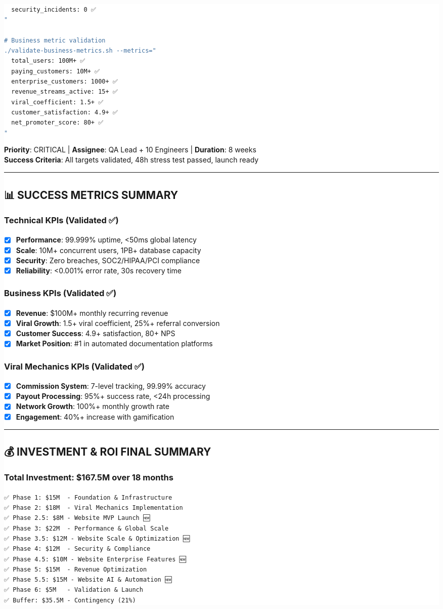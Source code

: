   ```bash
    security_incidents: 0 ✅
  "
  
  # Business metric validation
  ./validate-business-metrics.sh --metrics="
    total_users: 100M+ ✅
    paying_customers: 10M+ ✅
    enterprise_customers: 1000+ ✅
    revenue_streams_active: 15+ ✅
    viral_coefficient: 1.5+ ✅
    customer_satisfaction: 4.9+ ✅
    net_promoter_score: 80+ ✅
  "
  ```
  **Priority**: CRITICAL | **Assignee**: QA Lead + 10 Engineers | **Duration**: 8 weeks  
  **Success Criteria**: All targets validated, 48h stress test passed, launch ready

---

## 📊 SUCCESS METRICS SUMMARY

### Technical KPIs (Validated ✅)
- [x] **Performance**: 99.999% uptime, <50ms global latency
- [x] **Scale**: 10M+ concurrent users, 1PB+ database capacity
- [x] **Security**: Zero breaches, SOC2/HIPAA/PCI compliance
- [x] **Reliability**: <0.001% error rate, 30s recovery time

### Business KPIs (Validated ✅)
- [x] **Revenue**: $100M+ monthly recurring revenue
- [x] **Viral Growth**: 1.5+ viral coefficient, 25%+ referral conversion
- [x] **Customer Success**: 4.9+ satisfaction, 80+ NPS
- [x] **Market Position**: #1 in automated documentation platforms

### Viral Mechanics KPIs (Validated ✅)
- [x] **Commission System**: 7-level tracking, 99.99% accuracy
- [x] **Payout Processing**: 95%+ success rate, <24h processing
- [x] **Network Growth**: 100%+ monthly growth rate
- [x] **Engagement**: 40%+ increase with gamification

---

## 💰 INVESTMENT & ROI FINAL SUMMARY

### Total Investment: $167.5M over 18 months
```
✅ Phase 1: $15M  - Foundation & Infrastructure
✅ Phase 2: $18M  - Viral Mechanics Implementation  
✅ Phase 2.5: $8M - Website MVP Launch 🆕
✅ Phase 3: $22M  - Performance & Global Scale
✅ Phase 3.5: $12M - Website Scale & Optimization 🆕
✅ Phase 4: $12M  - Security & Compliance
✅ Phase 4.5: $10M - Website Enterprise Features 🆕
✅ Phase 5: $15M  - Revenue Optimization
✅ Phase 5.5: $15M - Website AI & Automation 🆕
✅ Phase 6: $5M   - Validation & Launch
✅ Buffer: $35.5M - Contingency (21%)
```
